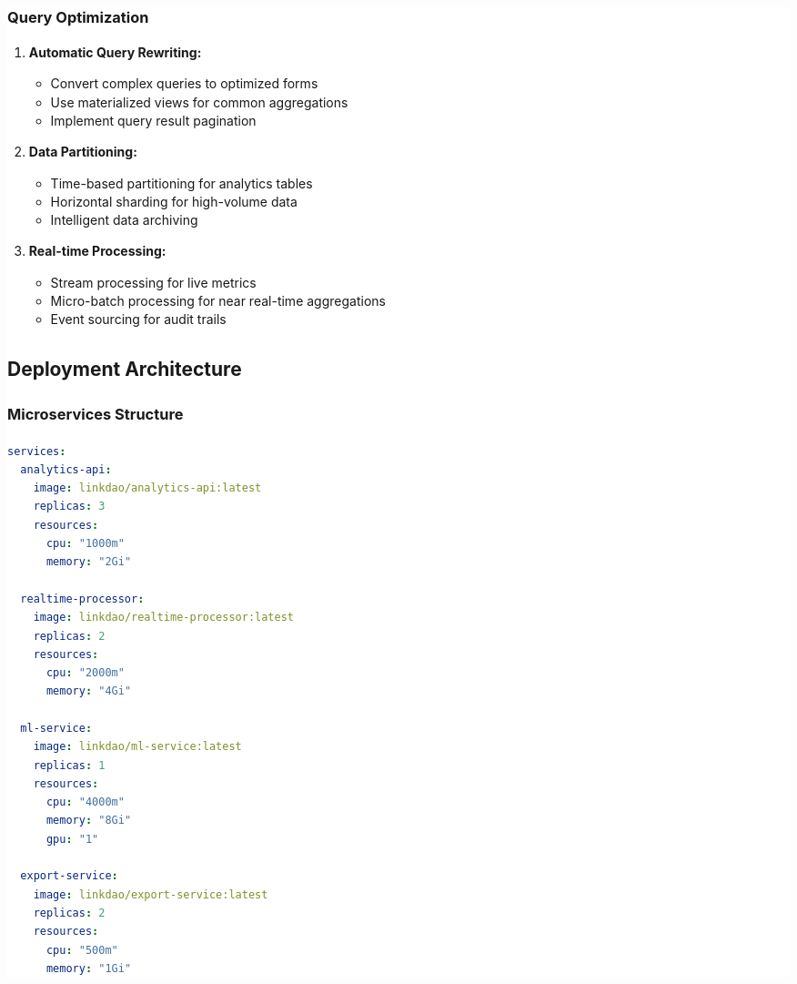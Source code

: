 ### Query Optimization

1. **Automatic Query Rewriting:**
   - Convert complex queries to optimized forms
   - Use materialized views for common aggregations
   - Implement query result pagination

2. **Data Partitioning:**
   - Time-based partitioning for analytics tables
   - Horizontal sharding for high-volume data
   - Intelligent data archiving

3. **Real-time Processing:**
   - Stream processing for live metrics
   - Micro-batch processing for near real-time aggregations
   - Event sourcing for audit trails

## Deployment Architecture

### Microservices Structure

```yaml
services:
  analytics-api:
    image: linkdao/analytics-api:latest
    replicas: 3
    resources:
      cpu: "1000m"
      memory: "2Gi"
    
  realtime-processor:
    image: linkdao/realtime-processor:latest
    replicas: 2
    resources:
      cpu: "2000m"
      memory: "4Gi"
    
  ml-service:
    image: linkdao/ml-service:latest
    replicas: 1
    resources:
      cpu: "4000m"
      memory: "8Gi"
      gpu: "1"
    
  export-service:
    image: linkdao/export-service:latest
    replicas: 2
    resources:
      cpu: "500m"
      memory: "1Gi"
```
